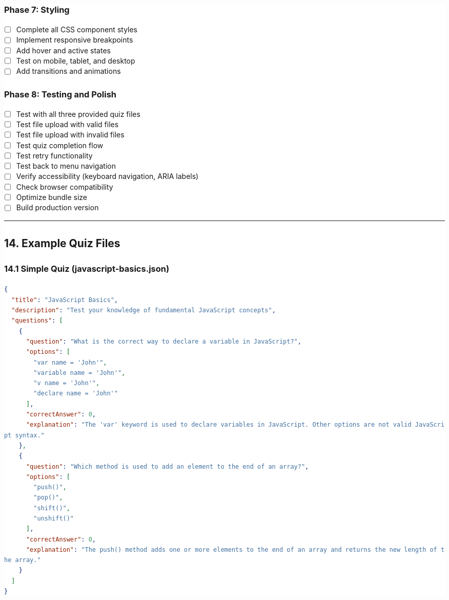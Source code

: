 ### Phase 7: Styling
- [ ] Complete all CSS component styles
- [ ] Implement responsive breakpoints
- [ ] Add hover and active states
- [ ] Test on mobile, tablet, and desktop
- [ ] Add transitions and animations

### Phase 8: Testing and Polish
- [ ] Test with all three provided quiz files
- [ ] Test file upload with valid files
- [ ] Test file upload with invalid files
- [ ] Test quiz completion flow
- [ ] Test retry functionality
- [ ] Test back to menu navigation
- [ ] Verify accessibility (keyboard navigation, ARIA labels)
- [ ] Check browser compatibility
- [ ] Optimize bundle size
- [ ] Build production version

---

## 14. Example Quiz Files

### 14.1 Simple Quiz (javascript-basics.json)

```json
{
  "title": "JavaScript Basics",
  "description": "Test your knowledge of fundamental JavaScript concepts",
  "questions": [
    {
      "question": "What is the correct way to declare a variable in JavaScript?",
      "options": [
        "var name = 'John'",
        "variable name = 'John'",
        "v name = 'John'",
        "declare name = 'John'"
      ],
      "correctAnswer": 0,
      "explanation": "The 'var' keyword is used to declare variables in JavaScript. Other options are not valid JavaScript syntax."
    },
    {
      "question": "Which method is used to add an element to the end of an array?",
      "options": [
        "push()",
        "pop()",
        "shift()",
        "unshift()"
      ],
      "correctAnswer": 0,
      "explanation": "The push() method adds one or more elements to the end of an array and returns the new length of the array."
    }
  ]
}
```
